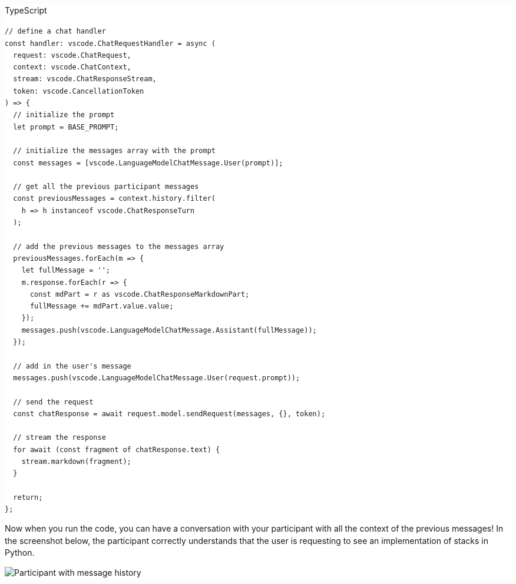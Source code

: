 TypeScript

```
// define a chat handler
const handler: vscode.ChatRequestHandler = async (
  request: vscode.ChatRequest,
  context: vscode.ChatContext,
  stream: vscode.ChatResponseStream,
  token: vscode.CancellationToken
) => {
  // initialize the prompt
  let prompt = BASE_PROMPT;

  // initialize the messages array with the prompt
  const messages = [vscode.LanguageModelChatMessage.User(prompt)];

  // get all the previous participant messages
  const previousMessages = context.history.filter(
    h => h instanceof vscode.ChatResponseTurn
  );

  // add the previous messages to the messages array
  previousMessages.forEach(m => {
    let fullMessage = '';
    m.response.forEach(r => {
      const mdPart = r as vscode.ChatResponseMarkdownPart;
      fullMessage += mdPart.value.value;
    });
    messages.push(vscode.LanguageModelChatMessage.Assistant(fullMessage));
  });

  // add in the user's message
  messages.push(vscode.LanguageModelChatMessage.User(request.prompt));

  // send the request
  const chatResponse = await request.model.sendRequest(messages, {}, token);

  // stream the response
  for await (const fragment of chatResponse.text) {
    stream.markdown(fragment);
  }

  return;
};

```

Now when you run the code, you can have a conversation with your participant with all the context of the previous messages! In the screenshot below, the participant correctly understands that the user is requesting to see an implementation of stacks in Python.

![Participant with message history](https://code.visualstudio.com/assets/api/extension-guides/ai/chat-tutorial/participant-message-history.png)
